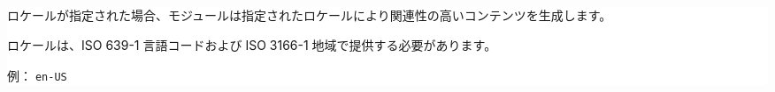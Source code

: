   <td>ロケールが指定された場合、モジュールは指定されたロケールにより関連性の高いコンテンツを生成します。 <p>ロケールは、ISO 639-1 言語コードおよび ISO 3166-1 地域で提供する必要があります。</p><p> 例： <code>en-US</code></p></td> 
  </tr> 
 </tbody> 
</table>
